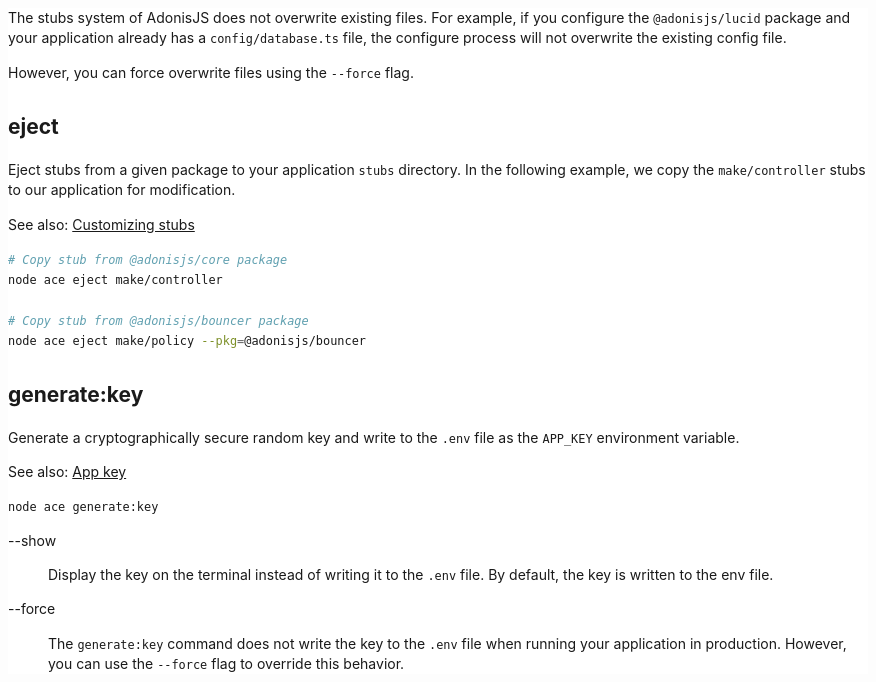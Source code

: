 The stubs system of AdonisJS does not overwrite existing files. For example, if you configure the `@adonisjs/lucid` package and your application already has a `config/database.ts` file, the configure process will not overwrite the existing config file.

However, you can force overwrite files using the `--force` flag.

</dd>

</dl>

## eject

Eject stubs from a given package to your application `stubs` directory. In the following example, we copy the `make/controller` stubs to our application for modification.

See also: [Customizing stubs](../concepts/scaffolding.md#ejecting-stubs)

```sh
# Copy stub from @adonisjs/core package
node ace eject make/controller

# Copy stub from @adonisjs/bouncer package
node ace eject make/policy --pkg=@adonisjs/bouncer
```

## generate\:key
Generate a cryptographically secure random key and write to the `.env` file as the `APP_KEY` environment variable.

See also: [App key](../security/encryption.md)

```sh
node ace generate:key
```

<dl>

<dt>

--show

</dt>

<dd>

Display the key on the terminal instead of writing it to the `.env` file. By default, the key is written to the env file.

</dd>

<dt>

--force

</dt>

<dd>

The `generate:key` command does not write the key to the `.env` file when running your application in production. However, you can use the `--force` flag to override this behavior.

